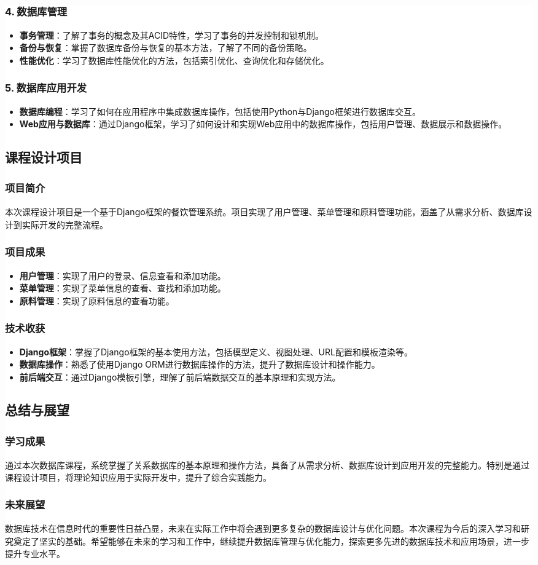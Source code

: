 ### 4. 数据库管理

- **事务管理**：了解了事务的概念及其ACID特性，学习了事务的并发控制和锁机制。
- **备份与恢复**：掌握了数据库备份与恢复的基本方法，了解了不同的备份策略。
- **性能优化**：学习了数据库性能优化的方法，包括索引优化、查询优化和存储优化。

### 5. 数据库应用开发

- **数据库编程**：学习了如何在应用程序中集成数据库操作，包括使用Python与Django框架进行数据库交互。
- **Web应用与数据库**：通过Django框架，学习了如何设计和实现Web应用中的数据库操作，包括用户管理、数据展示和数据操作。

## 课程设计项目

### 项目简介

本次课程设计项目是一个基于Django框架的餐饮管理系统。项目实现了用户管理、菜单管理和原料管理功能，涵盖了从需求分析、数据库设计到实际开发的完整流程。

### 项目成果

- **用户管理**：实现了用户的登录、信息查看和添加功能。
- **菜单管理**：实现了菜单信息的查看、查找和添加功能。
- **原料管理**：实现了原料信息的查看功能。

### 技术收获

- **Django框架**：掌握了Django框架的基本使用方法，包括模型定义、视图处理、URL配置和模板渲染等。
- **数据库操作**：熟悉了使用Django ORM进行数据库操作的方法，提升了数据库设计和操作能力。
- **前后端交互**：通过Django模板引擎，理解了前后端数据交互的基本原理和实现方法。

## 总结与展望

### 学习成果

通过本次数据库课程，系统掌握了关系数据库的基本原理和操作方法，具备了从需求分析、数据库设计到应用开发的完整能力。特别是通过课程设计项目，将理论知识应用于实际开发中，提升了综合实践能力。

### 未来展望

数据库技术在信息时代的重要性日益凸显，未来在实际工作中将会遇到更多复杂的数据库设计与优化问题。本次课程为今后的深入学习和研究奠定了坚实的基础。希望能够在未来的学习和工作中，继续提升数据库管理与优化能力，探索更多先进的数据库技术和应用场景，进一步提升专业水平。